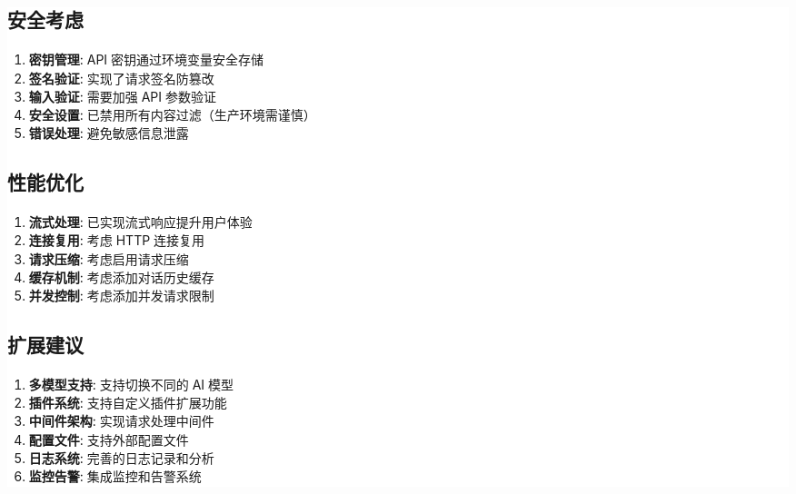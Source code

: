 ## 安全考虑

1. **密钥管理**: API 密钥通过环境变量安全存储
2. **签名验证**: 实现了请求签名防篡改
3. **输入验证**: 需要加强 API 参数验证
4. **安全设置**: 已禁用所有内容过滤（生产环境需谨慎）
5. **错误处理**: 避免敏感信息泄露

## 性能优化

1. **流式处理**: 已实现流式响应提升用户体验
2. **连接复用**: 考虑 HTTP 连接复用
3. **请求压缩**: 考虑启用请求压缩
4. **缓存机制**: 考虑添加对话历史缓存
5. **并发控制**: 考虑添加并发请求限制

## 扩展建议

1. **多模型支持**: 支持切换不同的 AI 模型
2. **插件系统**: 支持自定义插件扩展功能
3. **中间件架构**: 实现请求处理中间件
4. **配置文件**: 支持外部配置文件
5. **日志系统**: 完善的日志记录和分析
6. **监控告警**: 集成监控和告警系统